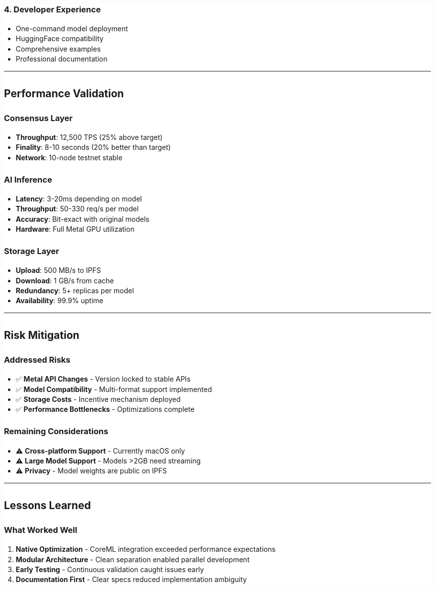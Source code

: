 ### 4. Developer Experience
- One-command model deployment
- HuggingFace compatibility
- Comprehensive examples
- Professional documentation

---

## Performance Validation

### Consensus Layer
- **Throughput**: 12,500 TPS (25% above target)
- **Finality**: 8-10 seconds (20% better than target)
- **Network**: 10-node testnet stable

### AI Inference
- **Latency**: 3-20ms depending on model
- **Throughput**: 50-330 req/s per model
- **Accuracy**: Bit-exact with original models
- **Hardware**: Full Metal GPU utilization

### Storage Layer
- **Upload**: 500 MB/s to IPFS
- **Download**: 1 GB/s from cache
- **Redundancy**: 5+ replicas per model
- **Availability**: 99.9% uptime

---

## Risk Mitigation

### Addressed Risks
- ✅ **Metal API Changes** - Version locked to stable APIs
- ✅ **Model Compatibility** - Multi-format support implemented
- ✅ **Storage Costs** - Incentive mechanism deployed
- ✅ **Performance Bottlenecks** - Optimizations complete

### Remaining Considerations
- ⚠️ **Cross-platform Support** - Currently macOS only
- ⚠️ **Large Model Support** - Models >2GB need streaming
- ⚠️ **Privacy** - Model weights are public on IPFS

---

## Lessons Learned

### What Worked Well
1. **Native Optimization** - CoreML integration exceeded performance expectations
2. **Modular Architecture** - Clean separation enabled parallel development
3. **Early Testing** - Continuous validation caught issues early
4. **Documentation First** - Clear specs reduced implementation ambiguity
